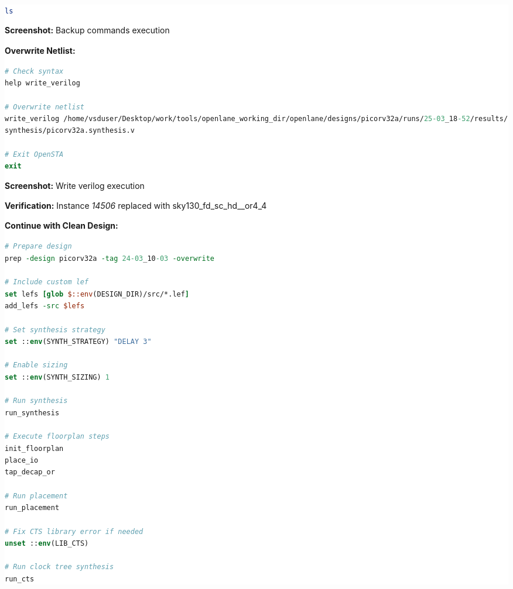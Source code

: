 ```bash
ls
```

**Screenshot:** Backup commands execution

**Overwrite Netlist:**
```tcl
# Check syntax
help write_verilog

# Overwrite netlist
write_verilog /home/vsduser/Desktop/work/tools/openlane_working_dir/openlane/designs/picorv32a/runs/25-03_18-52/results/synthesis/picorv32a.synthesis.v

# Exit OpenSTA
exit
```

**Screenshot:** Write verilog execution

**Verification:** Instance _14506_ replaced with sky130_fd_sc_hd__or4_4

**Continue with Clean Design:**
```tcl
# Prepare design
prep -design picorv32a -tag 24-03_10-03 -overwrite

# Include custom lef
set lefs [glob $::env(DESIGN_DIR)/src/*.lef]
add_lefs -src $lefs

# Set synthesis strategy
set ::env(SYNTH_STRATEGY) "DELAY 3"

# Enable sizing
set ::env(SYNTH_SIZING) 1

# Run synthesis
run_synthesis

# Execute floorplan steps
init_floorplan
place_io
tap_decap_or

# Run placement
run_placement

# Fix CTS library error if needed
unset ::env(LIB_CTS)

# Run clock tree synthesis
run_cts
```
